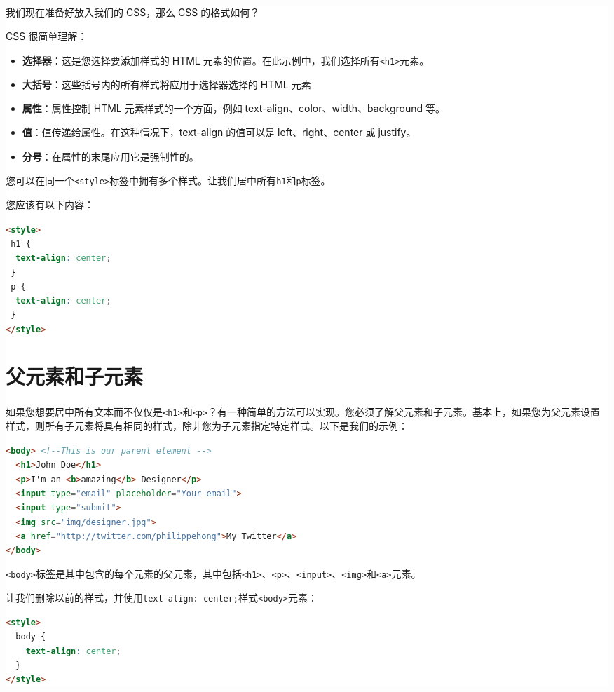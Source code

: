 我们现在准备好放入我们的 CSS，那么 CSS 的格式如何？

CSS 很简单理解：

+   **选择器**：这是您选择要添加样式的 HTML 元素的位置。在此示例中，我们选择所有`<h1>`元素。

+   **大括号**：这些括号内的所有样式将应用于选择器选择的 HTML 元素

+   **属性**：属性控制 HTML 元素样式的一个方面，例如 text-align、color、width、background 等。

+   **值**：值传递给属性。在这种情况下，text-align 的值可以是 left、right、center 或 justify。

+   **分号**：在属性的末尾应用它是强制性的。

您可以在同一个`<style>`标签中拥有多个样式。让我们居中所有`h1`和`p`标签。

您应该有以下内容：

```html
<style>
 h1 {
  text-align: center;
 }
 p {
  text-align: center;
 }
</style>
```

# 父元素和子元素

如果您想要居中所有文本而不仅仅是`<h1>`和`<p>`？有一种简单的方法可以实现。您必须了解父元素和子元素。基本上，如果您为父元素设置样式，则所有子元素将具有相同的样式，除非您为子元素指定特定样式。以下是我们的示例：

```html
<body> <!--This is our parent element -->
  <h1>John Doe</h1>
  <p>I'm an <b>amazing</b> Designer</p>
  <input type="email" placeholder="Your email">
  <input type="submit">
  <img src="img/designer.jpg">
  <a href="http://twitter.com/philippehong">My Twitter</a>
</body>
```

`<body>`标签是其中包含的每个元素的父元素，其中包括`<h1>`、`<p>`、`<input>`、`<img>`和`<a>`元素。

让我们删除以前的样式，并使用`text-align: center;`样式`<body>`元素：

```html
<style>
  body {
    text-align: center;
  }
</style>
```
